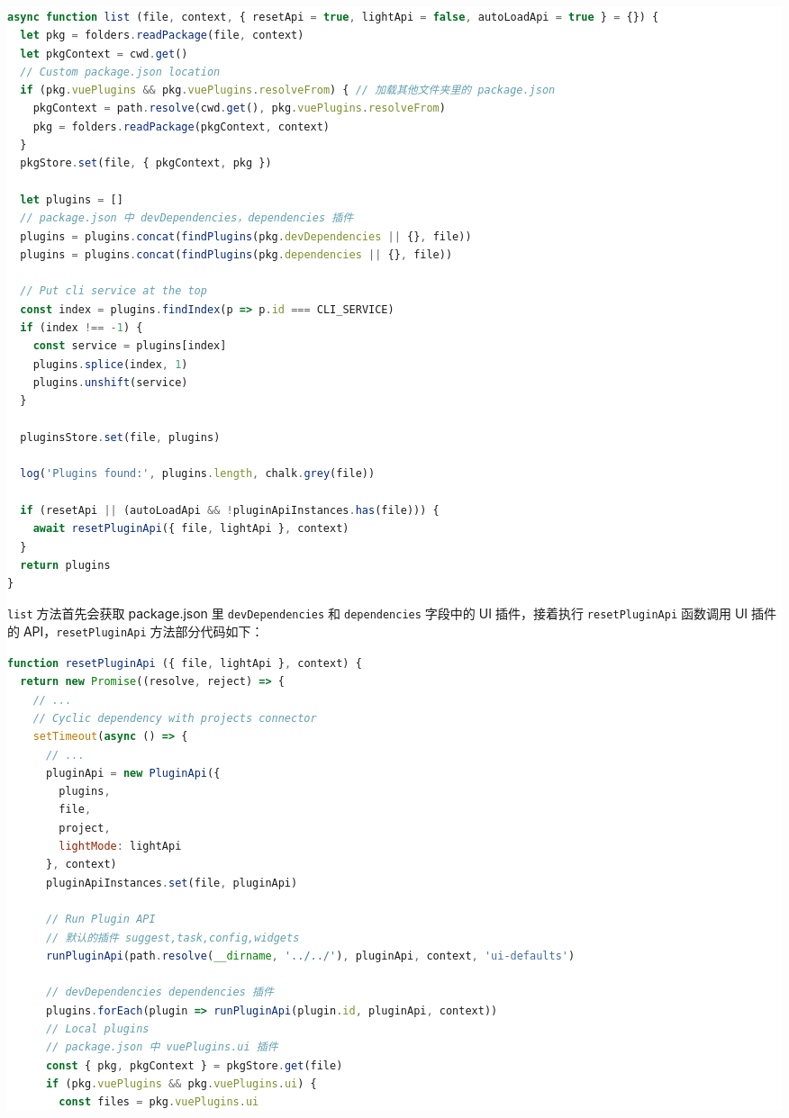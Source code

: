 ``` js
async function list (file, context, { resetApi = true, lightApi = false, autoLoadApi = true } = {}) {
  let pkg = folders.readPackage(file, context)
  let pkgContext = cwd.get()
  // Custom package.json location
  if (pkg.vuePlugins && pkg.vuePlugins.resolveFrom) { // 加载其他文件夹里的 package.json
    pkgContext = path.resolve(cwd.get(), pkg.vuePlugins.resolveFrom)
    pkg = folders.readPackage(pkgContext, context)
  }
  pkgStore.set(file, { pkgContext, pkg })

  let plugins = []
  // package.json 中 devDependencies，dependencies 插件
  plugins = plugins.concat(findPlugins(pkg.devDependencies || {}, file))
  plugins = plugins.concat(findPlugins(pkg.dependencies || {}, file))

  // Put cli service at the top
  const index = plugins.findIndex(p => p.id === CLI_SERVICE)
  if (index !== -1) {
    const service = plugins[index]
    plugins.splice(index, 1)
    plugins.unshift(service)
  }

  pluginsStore.set(file, plugins)

  log('Plugins found:', plugins.length, chalk.grey(file))

  if (resetApi || (autoLoadApi && !pluginApiInstances.has(file))) {
    await resetPluginApi({ file, lightApi }, context)
  }
  return plugins
}

```
`list` 方法首先会获取 package.json 里 `devDependencies` 和 `dependencies` 字段中的 UI 插件，接着执行 `resetPluginApi` 函数调用 UI 插件的 API，`resetPluginApi` 方法部分代码如下：

``` js
function resetPluginApi ({ file, lightApi }, context) {
  return new Promise((resolve, reject) => {
    // ...
    // Cyclic dependency with projects connector
    setTimeout(async () => {
      // ...
      pluginApi = new PluginApi({
        plugins,
        file,
        project,
        lightMode: lightApi
      }, context)
      pluginApiInstances.set(file, pluginApi)

      // Run Plugin API
      // 默认的插件 suggest,task,config,widgets
      runPluginApi(path.resolve(__dirname, '../../'), pluginApi, context, 'ui-defaults')

      // devDependencies dependencies 插件
      plugins.forEach(plugin => runPluginApi(plugin.id, pluginApi, context))
      // Local plugins
      // package.json 中 vuePlugins.ui 插件
      const { pkg, pkgContext } = pkgStore.get(file)
      if (pkg.vuePlugins && pkg.vuePlugins.ui) {
        const files = pkg.vuePlugins.ui
```